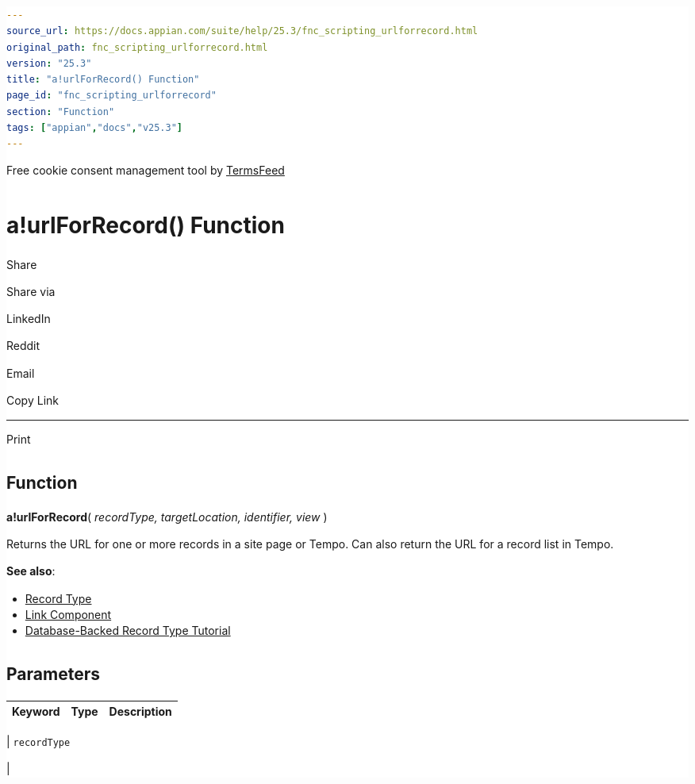 ```yaml
---
source_url: https://docs.appian.com/suite/help/25.3/fnc_scripting_urlforrecord.html
original_path: fnc_scripting_urlforrecord.html
version: "25.3"
title: "a!urlForRecord() Function"
page_id: "fnc_scripting_urlforrecord"
section: "Function"
tags: ["appian","docs","v25.3"]
---
```



Free cookie consent management tool by [TermsFeed](https://www.termsfeed.com/)

# a!urlForRecord() Function

Share

Share via

LinkedIn

Reddit

Email

Copy Link

* * *

Print

## Function

**a!urlForRecord**( _recordType, targetLocation, identifier, view_ )

Returns the URL for one or more records in a site page or Tempo. Can also return the URL for a record list in Tempo.

**See also**:

-   [Record Type](Appian_Data_Types.html#record-type)
-   [Link Component](Link_Component.html)
-   [Database-Backed Record Type Tutorial](Records_Tutorial.html)

## Parameters

| Keyword | Type | Description |
| --- | --- | --- |
|
`recordType`

 |
